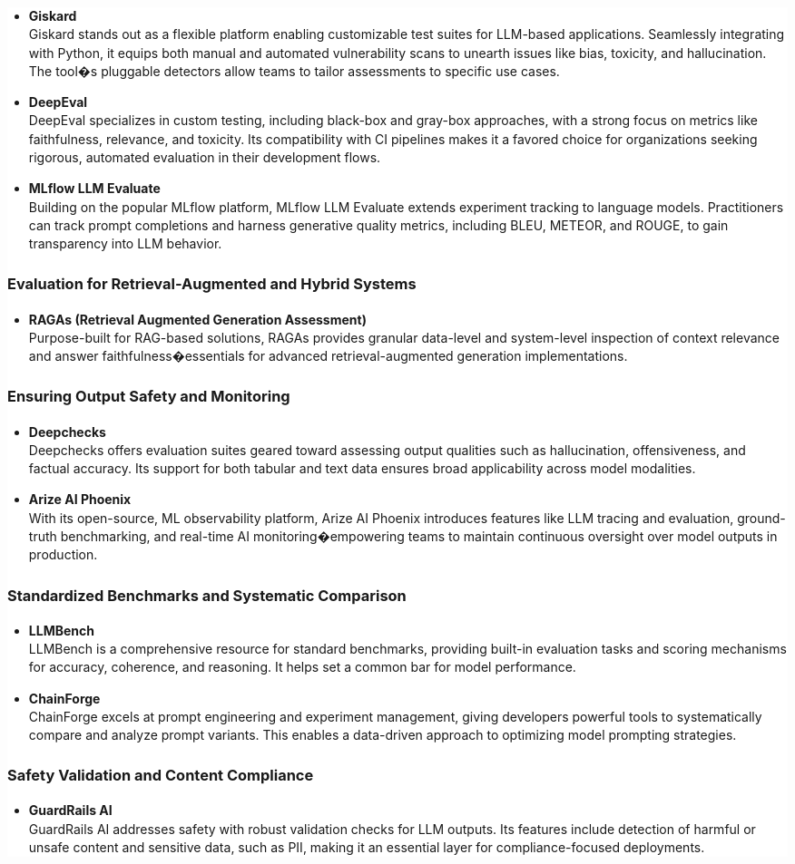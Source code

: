 - **Giskard**  
  Giskard stands out as a flexible platform enabling customizable test suites for LLM-based applications. Seamlessly integrating with Python, it equips both manual and automated vulnerability scans to unearth issues like bias, toxicity, and hallucination. The tool�s pluggable detectors allow teams to tailor assessments to specific use cases.

- **DeepEval**  
  DeepEval specializes in custom testing, including black-box and gray-box approaches, with a strong focus on metrics like faithfulness, relevance, and toxicity. Its compatibility with CI pipelines makes it a favored choice for organizations seeking rigorous, automated evaluation in their development flows.

- **MLflow LLM Evaluate**  
  Building on the popular MLflow platform, MLflow LLM Evaluate extends experiment tracking to language models. Practitioners can track prompt completions and harness generative quality metrics, including BLEU, METEOR, and ROUGE, to gain transparency into LLM behavior.

### Evaluation for Retrieval-Augmented and Hybrid Systems

- **RAGAs (Retrieval Augmented Generation Assessment)**  
  Purpose-built for RAG-based solutions, RAGAs provides granular data-level and system-level inspection of context relevance and answer faithfulness�essentials for advanced retrieval-augmented generation implementations.

### Ensuring Output Safety and Monitoring

- **Deepchecks**  
  Deepchecks offers evaluation suites geared toward assessing output qualities such as hallucination, offensiveness, and factual accuracy. Its support for both tabular and text data ensures broad applicability across model modalities.

- **Arize AI Phoenix**  
  With its open-source, ML observability platform, Arize AI Phoenix introduces features like LLM tracing and evaluation, ground-truth benchmarking, and real-time AI monitoring�empowering teams to maintain continuous oversight over model outputs in production.

### Standardized Benchmarks and Systematic Comparison

- **LLMBench**  
  LLMBench is a comprehensive resource for standard benchmarks, providing built-in evaluation tasks and scoring mechanisms for accuracy, coherence, and reasoning. It helps set a common bar for model performance.

- **ChainForge**  
  ChainForge excels at prompt engineering and experiment management, giving developers powerful tools to systematically compare and analyze prompt variants. This enables a data-driven approach to optimizing model prompting strategies.

### Safety Validation and Content Compliance

- **GuardRails AI**  
  GuardRails AI addresses safety with robust validation checks for LLM outputs. Its features include detection of harmful or unsafe content and sensitive data, such as PII, making it an essential layer for compliance-focused deployments.
